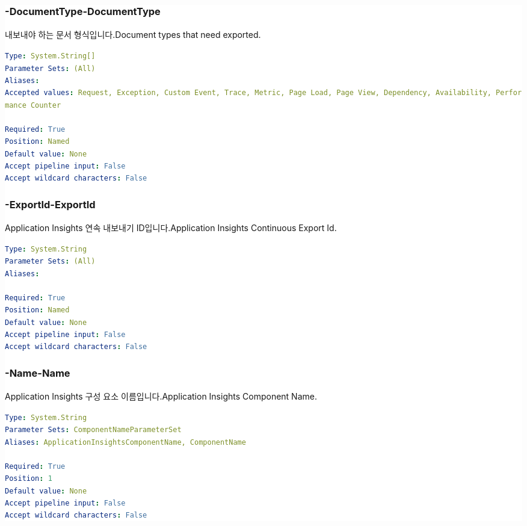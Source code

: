 ### <span data-ttu-id="2d47d-121">-DocumentType</span><span class="sxs-lookup"><span data-stu-id="2d47d-121">-DocumentType</span></span>
<span data-ttu-id="2d47d-122">내보내야 하는 문서 형식입니다.</span><span class="sxs-lookup"><span data-stu-id="2d47d-122">Document types that need exported.</span></span>

```yaml
Type: System.String[]
Parameter Sets: (All)
Aliases:
Accepted values: Request, Exception, Custom Event, Trace, Metric, Page Load, Page View, Dependency, Availability, Performance Counter

Required: True
Position: Named
Default value: None
Accept pipeline input: False
Accept wildcard characters: False
```

### <span data-ttu-id="2d47d-123">-ExportId</span><span class="sxs-lookup"><span data-stu-id="2d47d-123">-ExportId</span></span>
<span data-ttu-id="2d47d-124">Application Insights 연속 내보내기 ID입니다.</span><span class="sxs-lookup"><span data-stu-id="2d47d-124">Application Insights Continuous Export Id.</span></span>

```yaml
Type: System.String
Parameter Sets: (All)
Aliases:

Required: True
Position: Named
Default value: None
Accept pipeline input: False
Accept wildcard characters: False
```

### <span data-ttu-id="2d47d-125">-Name</span><span class="sxs-lookup"><span data-stu-id="2d47d-125">-Name</span></span>
<span data-ttu-id="2d47d-126">Application Insights 구성 요소 이름입니다.</span><span class="sxs-lookup"><span data-stu-id="2d47d-126">Application Insights Component Name.</span></span>

```yaml
Type: System.String
Parameter Sets: ComponentNameParameterSet
Aliases: ApplicationInsightsComponentName, ComponentName

Required: True
Position: 1
Default value: None
Accept pipeline input: False
Accept wildcard characters: False
```
